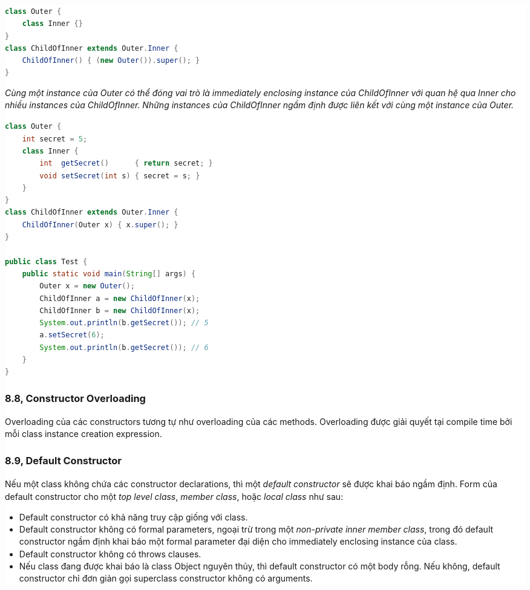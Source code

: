 ```java
class Outer {
    class Inner {}
}
class ChildOfInner extends Outer.Inner {
    ChildOfInner() { (new Outer()).super(); }
}
```

*Cùng một instance của Outer có thể đóng vai trò là immediately enclosing instance của ChildOfInner với quan hệ qua Inner cho nhiều instances của ChildOfInner. Những instances của ChildOfInner ngầm định được liên kết với cùng một instance của Outer.*

```java
class Outer {
    int secret = 5;
    class Inner {
        int  getSecret()      { return secret; }
        void setSecret(int s) { secret = s; }
    }
}
class ChildOfInner extends Outer.Inner {
    ChildOfInner(Outer x) { x.super(); }
}

public class Test {
    public static void main(String[] args) {
        Outer x = new Outer();
        ChildOfInner a = new ChildOfInner(x);
        ChildOfInner b = new ChildOfInner(x);
        System.out.println(b.getSecret()); // 5
        a.setSecret(6);
        System.out.println(b.getSecret()); // 6
    }
}
```


### 8.8, Constructor Overloading

Overloading của các constructors tương tự như overloading của các methods. Overloading được giải quyết tại compile time bởi mỗi class instance creation expression. 


### 8.9, Default Constructor

Nếu một class không chứa các constructor declarations, thì một *default constructor* sẽ được khai báo ngầm định. Form của default constructor cho một *top level class*, *member class*, hoặc *local class* như sau:  

- Default constructor có khả năng truy cập giống với class.  
- Default constructor không có formal parameters, ngoại trừ trong một *non-private inner member class*, trong đó default constructor ngầm định khai báo một formal parameter đại diện cho immediately enclosing instance của class.  
- Default constructor không có throws clauses.  
- Nếu class đang được khai báo là class Object nguyên thủy, thì default constructor có một body rỗng. Nếu không, default constructor chỉ đơn giản gọi superclass constructor không có arguments.  
